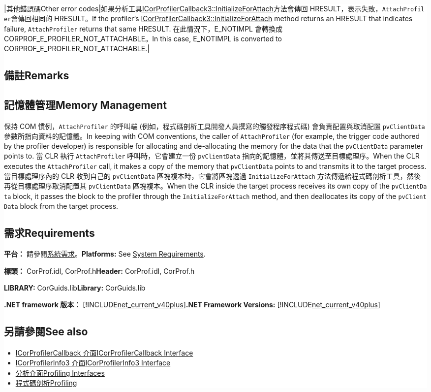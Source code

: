 |<span data-ttu-id="e9837-153">其他錯誤碼</span><span class="sxs-lookup"><span data-stu-id="e9837-153">Other error codes</span></span>|<span data-ttu-id="e9837-154">如果分析工具[ICorProfilerCallback3::InitializeForAttach](../../../../docs/framework/unmanaged-api/profiling/icorprofilercallback3-initializeforattach-method.md)方法會傳回 HRESULT，表示失敗，`AttachProfiler`會傳回相同的 HRESULT。</span><span class="sxs-lookup"><span data-stu-id="e9837-154">If the profiler’s [ICorProfilerCallback3::InitializeForAttach](../../../../docs/framework/unmanaged-api/profiling/icorprofilercallback3-initializeforattach-method.md) method returns an HRESULT that indicates failure, `AttachProfiler` returns that same HRESULT.</span></span> <span data-ttu-id="e9837-155">在此情況下，E_NOTIMPL 會轉換成 CORPROF_E_PROFILER_NOT_ATTACHABLE。</span><span class="sxs-lookup"><span data-stu-id="e9837-155">In this case, E_NOTIMPL is converted to CORPROF_E_PROFILER_NOT_ATTACHABLE.</span></span>|  
  
## <a name="remarks"></a><span data-ttu-id="e9837-156">備註</span><span class="sxs-lookup"><span data-stu-id="e9837-156">Remarks</span></span>  
  
## <a name="memory-management"></a><span data-ttu-id="e9837-157">記憶體管理</span><span class="sxs-lookup"><span data-stu-id="e9837-157">Memory Management</span></span>  
 <span data-ttu-id="e9837-158">保持 COM 慣例，`AttachProfiler` 的呼叫端 (例如，程式碼剖析工具開發人員撰寫的觸發程序程式碼) 會負責配置與取消配置 `pvClientData` 參數所指向資料的記憶體。</span><span class="sxs-lookup"><span data-stu-id="e9837-158">In keeping with COM conventions, the caller of `AttachProfiler` (for example, the trigger code authored by the profiler developer) is responsible for allocating and de-allocating the memory for the data that the `pvClientData` parameter points to.</span></span> <span data-ttu-id="e9837-159">當 CLR 執行 `AttachProfiler` 呼叫時，它會建立一份 `pvClientData` 指向的記憶體，並將其傳送至目標處理序。</span><span class="sxs-lookup"><span data-stu-id="e9837-159">When the CLR executes the `AttachProfiler` call, it makes a copy of the memory that `pvClientData` points to and transmits it to the target process.</span></span> <span data-ttu-id="e9837-160">當目標處理序內的 CLR 收到自己的 `pvClientData` 區塊複本時，它會將區塊透過 `InitializeForAttach` 方法傳遞給程式碼剖析工具，然後再從目標處理序取消配置其 `pvClientData` 區塊複本。</span><span class="sxs-lookup"><span data-stu-id="e9837-160">When the CLR inside the target process receives its own copy of the `pvClientData` block, it passes the block to the profiler through the `InitializeForAttach` method, and then deallocates its copy of the `pvClientData` block from the target process.</span></span>  
  
## <a name="requirements"></a><span data-ttu-id="e9837-161">需求</span><span class="sxs-lookup"><span data-stu-id="e9837-161">Requirements</span></span>  
 <span data-ttu-id="e9837-162">**平台：** 請參閱[系統需求](../../../../docs/framework/get-started/system-requirements.md)。</span><span class="sxs-lookup"><span data-stu-id="e9837-162">**Platforms:** See [System Requirements](../../../../docs/framework/get-started/system-requirements.md).</span></span>  
  
 <span data-ttu-id="e9837-163">**標頭：** CorProf.idl, CorProf.h</span><span class="sxs-lookup"><span data-stu-id="e9837-163">**Header:** CorProf.idl, CorProf.h</span></span>  
  
 <span data-ttu-id="e9837-164">**LIBRARY:** CorGuids.lib</span><span class="sxs-lookup"><span data-stu-id="e9837-164">**Library:** CorGuids.lib</span></span>  
  
 <span data-ttu-id="e9837-165">**.NET framework 版本：** [!INCLUDE[net_current_v40plus](../../../../includes/net-current-v40plus-md.md)]</span><span class="sxs-lookup"><span data-stu-id="e9837-165">**.NET Framework Versions:** [!INCLUDE[net_current_v40plus](../../../../includes/net-current-v40plus-md.md)]</span></span>  
  
## <a name="see-also"></a><span data-ttu-id="e9837-166">另請參閱</span><span class="sxs-lookup"><span data-stu-id="e9837-166">See also</span></span>

- [<span data-ttu-id="e9837-167">ICorProfilerCallback 介面</span><span class="sxs-lookup"><span data-stu-id="e9837-167">ICorProfilerCallback Interface</span></span>](../../../../docs/framework/unmanaged-api/profiling/icorprofilercallback-interface.md)
- [<span data-ttu-id="e9837-168">ICorProfilerInfo3 介面</span><span class="sxs-lookup"><span data-stu-id="e9837-168">ICorProfilerInfo3 Interface</span></span>](../../../../docs/framework/unmanaged-api/profiling/icorprofilerinfo3-interface.md)
- [<span data-ttu-id="e9837-169">分析介面</span><span class="sxs-lookup"><span data-stu-id="e9837-169">Profiling Interfaces</span></span>](../../../../docs/framework/unmanaged-api/profiling/profiling-interfaces.md)
- [<span data-ttu-id="e9837-170">程式碼剖析</span><span class="sxs-lookup"><span data-stu-id="e9837-170">Profiling</span></span>](../../../../docs/framework/unmanaged-api/profiling/index.md)
